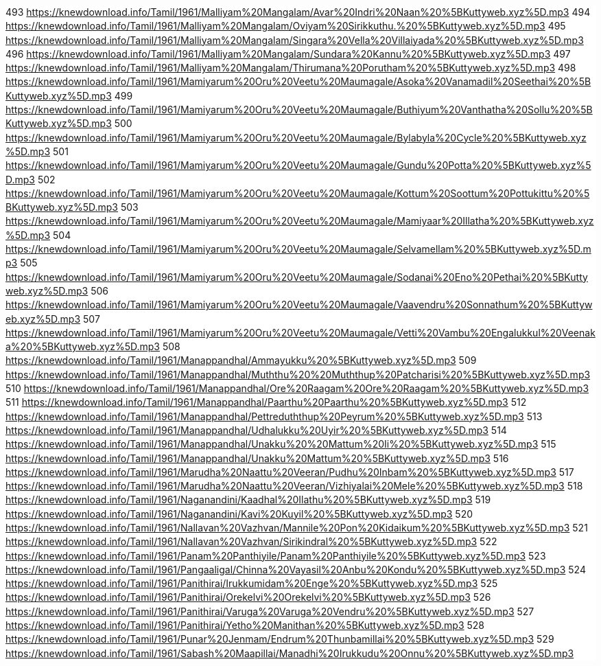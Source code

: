 493  <https://knewdownload.info/Tamil/1961/Malliyam%20Mangalam/Avar%20Indri%20Naan%20%5BKuttyweb.xyz%5D.mp3>
494  <https://knewdownload.info/Tamil/1961/Malliyam%20Mangalam/Oviyam%20Sirikkuthu.%20%5BKuttyweb.xyz%5D.mp3>
495  <https://knewdownload.info/Tamil/1961/Malliyam%20Mangalam/Singara%20Vella%20Villaiyada%20%5BKuttyweb.xyz%5D.mp3>
496  <https://knewdownload.info/Tamil/1961/Malliyam%20Mangalam/Sundara%20Kannu%20%5BKuttyweb.xyz%5D.mp3>
497  <https://knewdownload.info/Tamil/1961/Malliyam%20Mangalam/Thirumana%20Porutham%20%5BKuttyweb.xyz%5D.mp3>
498  <https://knewdownload.info/Tamil/1961/Mamiyarum%20Oru%20Veetu%20Maumagale/Asoka%20Vanamadil%20Seethai%20%5BKuttyweb.xyz%5D.mp3>
499  <https://knewdownload.info/Tamil/1961/Mamiyarum%20Oru%20Veetu%20Maumagale/Buthiyum%20Vanthatha%20Sollu%20%5BKuttyweb.xyz%5D.mp3>
500  <https://knewdownload.info/Tamil/1961/Mamiyarum%20Oru%20Veetu%20Maumagale/Bylabyla%20Cycle%20%5BKuttyweb.xyz%5D.mp3>
501  <https://knewdownload.info/Tamil/1961/Mamiyarum%20Oru%20Veetu%20Maumagale/Gundu%20Potta%20%5BKuttyweb.xyz%5D.mp3>
502  <https://knewdownload.info/Tamil/1961/Mamiyarum%20Oru%20Veetu%20Maumagale/Kottum%20Soottum%20Pottukittu%20%5BKuttyweb.xyz%5D.mp3>
503  <https://knewdownload.info/Tamil/1961/Mamiyarum%20Oru%20Veetu%20Maumagale/Mamiyaar%20Illatha%20%5BKuttyweb.xyz%5D.mp3>
504  <https://knewdownload.info/Tamil/1961/Mamiyarum%20Oru%20Veetu%20Maumagale/Selvamellam%20%5BKuttyweb.xyz%5D.mp3>
505  <https://knewdownload.info/Tamil/1961/Mamiyarum%20Oru%20Veetu%20Maumagale/Sodanai%20Eno%20Pethai%20%5BKuttyweb.xyz%5D.mp3>
506  <https://knewdownload.info/Tamil/1961/Mamiyarum%20Oru%20Veetu%20Maumagale/Vaavendru%20Sonnathum%20%5BKuttyweb.xyz%5D.mp3>
507  <https://knewdownload.info/Tamil/1961/Mamiyarum%20Oru%20Veetu%20Maumagale/Vetti%20Vambu%20Engalukkul%20Veenaka%20%5BKuttyweb.xyz%5D.mp3>
508  <https://knewdownload.info/Tamil/1961/Manappandhal/Ammayukku%20%5BKuttyweb.xyz%5D.mp3>
509  <https://knewdownload.info/Tamil/1961/Manappandhal/Muththu%20%20Muththup%20Patcharisi%20%5BKuttyweb.xyz%5D.mp3>
510  <https://knewdownload.info/Tamil/1961/Manappandhal/Ore%20Raagam%20Ore%20Raagam%20%5BKuttyweb.xyz%5D.mp3>
511  <https://knewdownload.info/Tamil/1961/Manappandhal/Paarthu%20Paarthu%20%5BKuttyweb.xyz%5D.mp3>
512  <https://knewdownload.info/Tamil/1961/Manappandhal/Pettreduththup%20Peyrum%20%5BKuttyweb.xyz%5D.mp3>
513  <https://knewdownload.info/Tamil/1961/Manappandhal/Udhalukku%20Uyir%20%5BKuttyweb.xyz%5D.mp3>
514  <https://knewdownload.info/Tamil/1961/Manappandhal/Unakku%20%20Mattum%20Ii%20%5BKuttyweb.xyz%5D.mp3>
515  <https://knewdownload.info/Tamil/1961/Manappandhal/Unakku%20Mattum%20%5BKuttyweb.xyz%5D.mp3>
516  <https://knewdownload.info/Tamil/1961/Marudha%20Naattu%20Veeran/Pudhu%20Inbam%20%5BKuttyweb.xyz%5D.mp3>
517  <https://knewdownload.info/Tamil/1961/Marudha%20Naattu%20Veeran/Vizhiyalai%20Mele%20%5BKuttyweb.xyz%5D.mp3>
518  <https://knewdownload.info/Tamil/1961/Naganandini/Kaadhal%20Ilathu%20%5BKuttyweb.xyz%5D.mp3>
519  <https://knewdownload.info/Tamil/1961/Naganandini/Kavi%20Kuyil%20%5BKuttyweb.xyz%5D.mp3>
520  <https://knewdownload.info/Tamil/1961/Nallavan%20Vazhvan/Mannile%20Pon%20Kidaikum%20%5BKuttyweb.xyz%5D.mp3>
521  <https://knewdownload.info/Tamil/1961/Nallavan%20Vazhvan/Sirikindral%20%5BKuttyweb.xyz%5D.mp3>
522  <https://knewdownload.info/Tamil/1961/Panam%20Panthiyile/Panam%20Panthiyile%20%5BKuttyweb.xyz%5D.mp3>
523  <https://knewdownload.info/Tamil/1961/Pangaaligal/Chinna%20Vayasil%20Anbu%20Kondu%20%5BKuttyweb.xyz%5D.mp3>
524  <https://knewdownload.info/Tamil/1961/Panithirai/Irukkumidam%20Enge%20%5BKuttyweb.xyz%5D.mp3>
525  <https://knewdownload.info/Tamil/1961/Panithirai/Orekelvi%20Orekelvi%20%5BKuttyweb.xyz%5D.mp3>
526  <https://knewdownload.info/Tamil/1961/Panithirai/Varuga%20Varuga%20Vendru%20%5BKuttyweb.xyz%5D.mp3>
527  <https://knewdownload.info/Tamil/1961/Panithirai/Yetho%20Manithan%20%5BKuttyweb.xyz%5D.mp3>
528  <https://knewdownload.info/Tamil/1961/Punar%20Jenmam/Endrum%20Thunbamillai%20%5BKuttyweb.xyz%5D.mp3>
529  <https://knewdownload.info/Tamil/1961/Sabash%20Maapillai/Manadhi%20Irukkudu%20Onnu%20%5BKuttyweb.xyz%5D.mp3>
